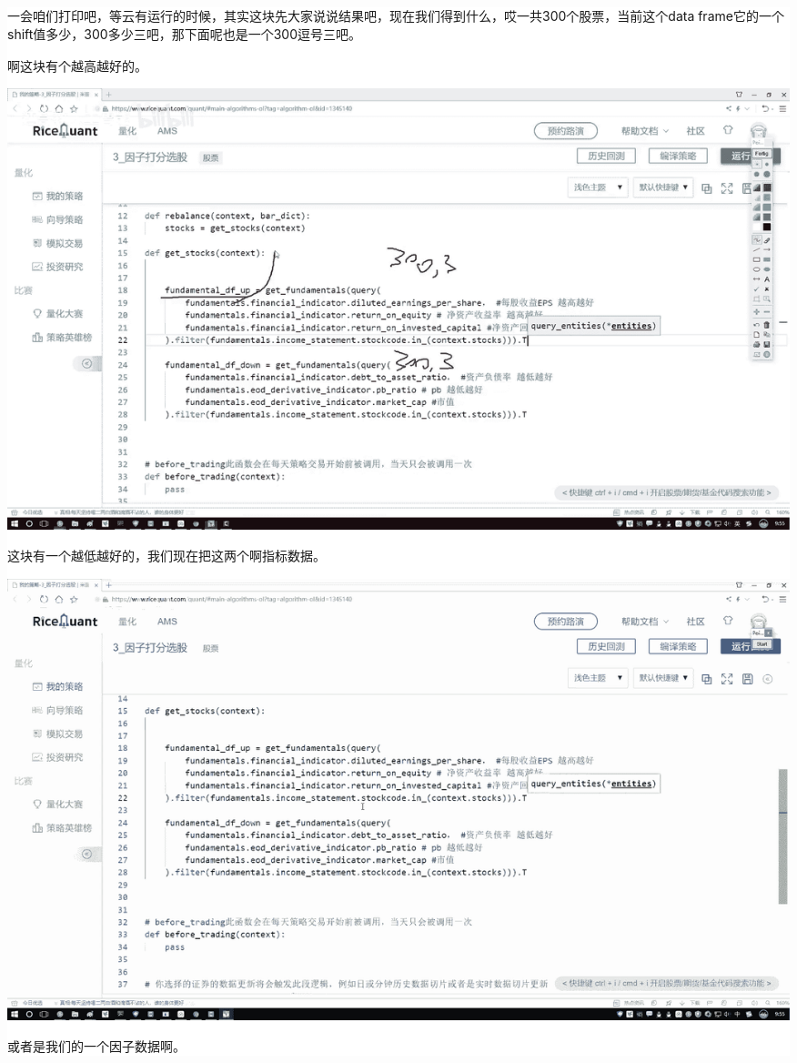 一会咱们打印吧，等云有运行的时候，其实这块先大家说说结果吧，现在我们得到什么，哎一共300个股票，当前这个data frame它的一个shift值多少，300多少三吧，那下面呢也是一个300逗号三吧。

啊这块有个越高越好的。

![](img/d2ce0bd4f033df794f19f2c271ad8afb_61.png)

这块有一个越低越好的，我们现在把这两个啊指标数据。

![](img/d2ce0bd4f033df794f19f2c271ad8afb_63.png)

或者是我们的一个因子数据啊。
